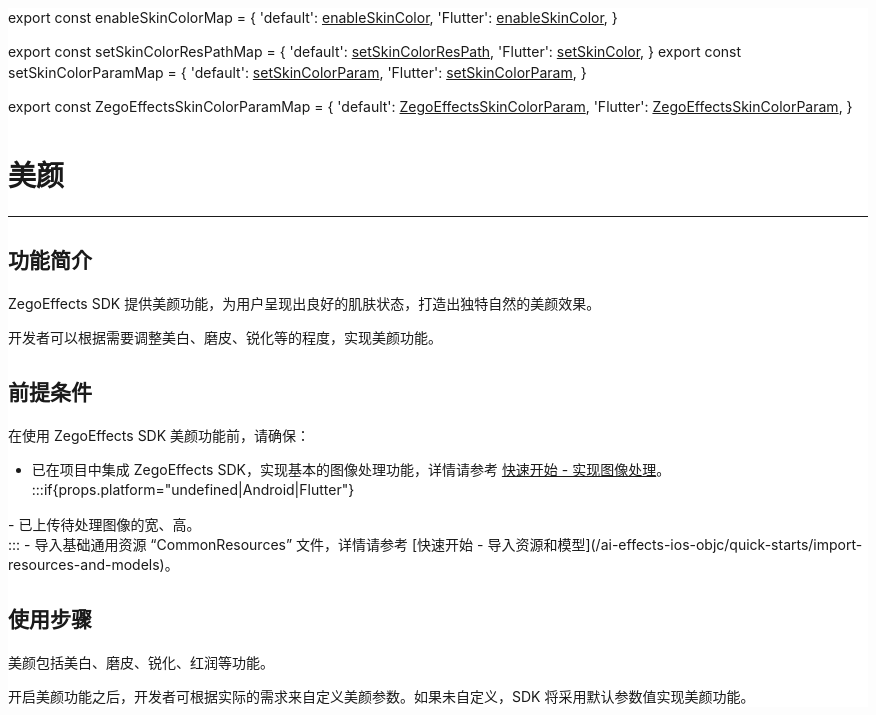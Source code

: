 export const enableSkinColorMap = {
    'default': <a href="@enableSkinColor" target='_blank'>enableSkinColor</a>,
    'Flutter': <a href="https://doc-zh.zego.im/unique-api/ai-effects-sdk/zh/dart_flutter/zego_effects_plugin/ZegoEffectsPlugin/enableSkinColor.html" target='_blank'>enableSkinColor</a>,
}

export const setSkinColorResPathMap = {
    'default': <a href="@setSkinColorResPath" target='_blank'>setSkinColorResPath</a>,
    'Flutter': <a href="https://doc-zh.zego.im/unique-api/ai-effects-sdk/zh/dart_flutter/zego_effects_plugin/ZegoEffectsPlugin/setSkinColor.html" target='_blank'>setSkinColor</a>,
}
export const setSkinColorParamMap = {
    'default': <a href="@setSkinColorParam" target='_blank'>setSkinColorParam</a>,
    'Flutter': <a href="https://doc-zh.zego.im/unique-api/ai-effects-sdk/zh/dart_flutter/zego_effects_plugin/ZegoEffectsPlugin/setSkinColorParam.html" target='_blank'>setSkinColorParam</a>,
}

export const ZegoEffectsSkinColorParamMap = {
    'default': <a href="@-ZegoEffectsSkinColorParam" target='_blank'>ZegoEffectsSkinColorParam</a>,
    'Flutter': <a href="https://doc-zh.zego.im/unique-api/ai-effects-sdk/zh/dart_flutter/zego_effects_defines/ZegoEffectsSkinColorParam-class.html" target='_blank'>ZegoEffectsSkinColorParam</a>,
}

# 美颜

- - -

## 功能简介

ZegoEffects SDK 提供美颜功能，为用户呈现出良好的肌肤状态，打造出独特自然的美颜效果。

开发者可以根据需要调整美白、磨皮、锐化等的程度，实现美颜功能。

## 前提条件

在使用 ZegoEffects SDK 美颜功能前，请确保：

- 已在项目中集成 ZegoEffects SDK，实现基本的图像处理功能，详情请参考 [快速开始 - 实现图像处理](/ai-effects-ios-objc/quick-starts/implement-basic-image-processing)。
:::if{props.platform="undefined|Android|Flutter"}
<div>
- 已上传待处理图像的宽、高。
</div>
:::
- 导入基础通用资源 “CommonResources” 文件，详情请参考 [快速开始 - 导入资源和模型](/ai-effects-ios-objc/quick-starts/import-resources-and-models)。

## 使用步骤

美颜包括美白、磨皮、锐化、红润等功能。

开启美颜功能之后，开发者可根据实际的需求来自定义美颜参数。如果未自定义，SDK 将采用默认参数值实现美颜功能。
